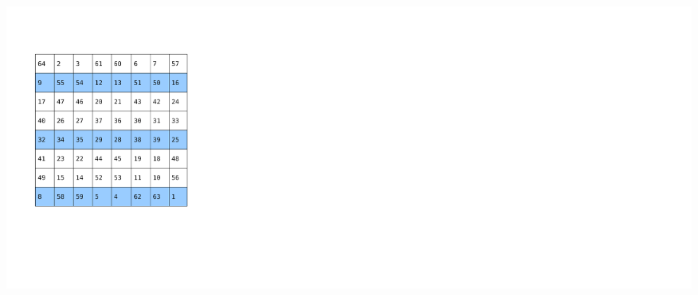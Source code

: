   <img src="img/matrix-strided-rows.svg" style="height:350px" alt="Accessing strided columns"/>
</div>

